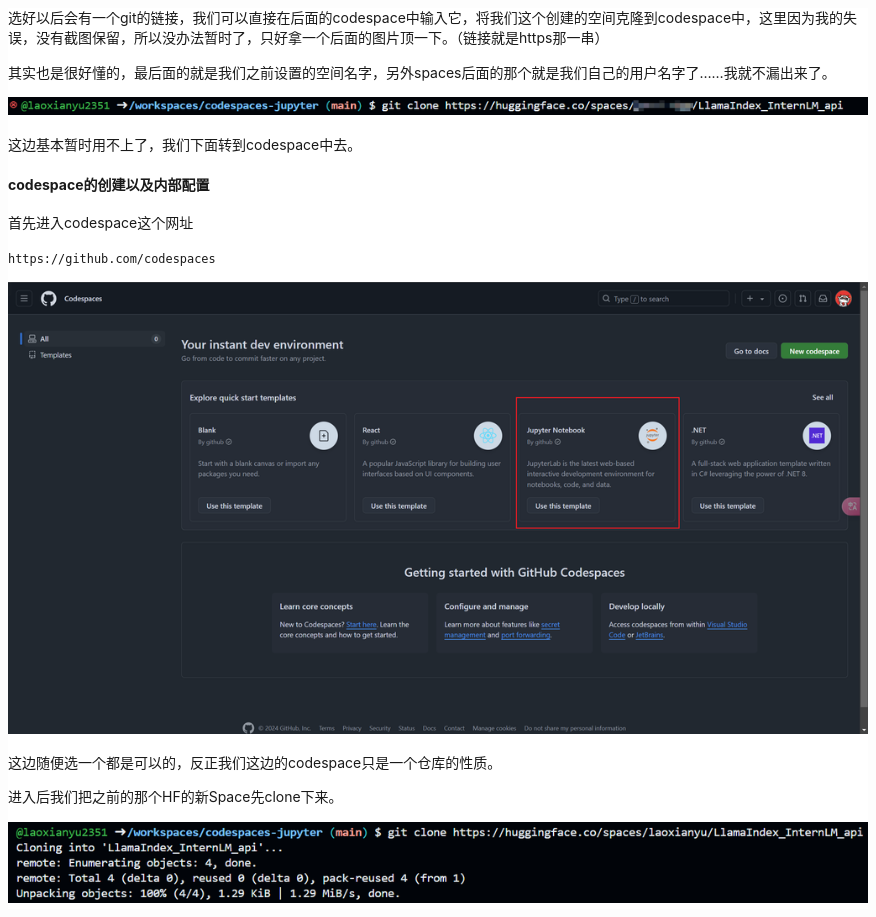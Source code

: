 选好以后会有一个git的链接，我们可以直接在后面的codespace中输入它，将我们这个创建的空间克隆到codespace中，这里因为我的失误，没有截图保留，所以没办法暂时了，只好拿一个后面的图片顶一下。（链接就是https那一串）

其实也是很好懂的，最后面的就是我们之前设置的空间名字，另外spaces后面的那个就是我们自己的用户名字了……我就不漏出来了。

![1733199588874](image/readme/1733199588874.png)

这边基本暂时用不上了，我们下面转到codespace中去。

#### codespace的创建以及内部配置

首先进入codespace这个网址

```
https://github.com/codespaces
```

![1733199917200](image/readme/1733199917200.png)

这边随便选一个都是可以的，反正我们这边的codespace只是一个仓库的性质。

进入后我们把之前的那个HF的新Space先clone下来。

![1733200011200](image/readme/1733200011200.png)


